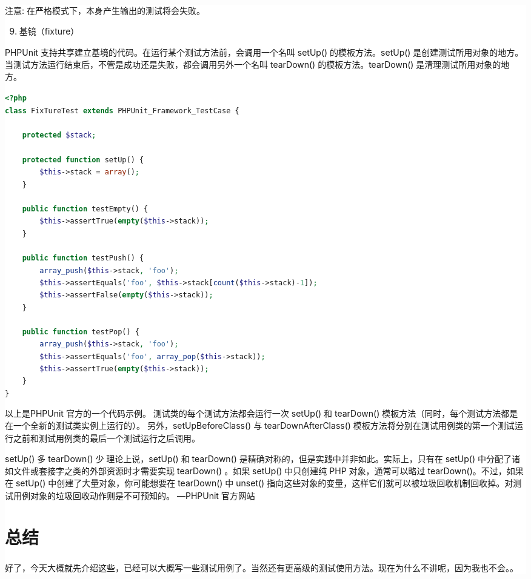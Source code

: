 注意: 在严格模式下，本身产生输出的测试将会失败。

9. 基镜（fixture）

PHPUnit 支持共享建立基境的代码。在运行某个测试方法前，会调用一个名叫 setUp() 的模板方法。setUp() 是创建测试所用对象的地方。当测试方法运行结束后，不管是成功还是失败，都会调用另外一个名叫 tearDown() 的模板方法。tearDown() 是清理测试所用对象的地方。

```php
<?php
class FixTureTest extends PHPUnit_Framework_TestCase {

	protected $stack;

	protected function setUp() {
		$this->stack = array();
	}

	public function testEmpty() {
		$this->assertTrue(empty($this->stack));
	}

	public function testPush() {
		array_push($this->stack, 'foo');
		$this->assertEquals('foo', $this->stack[count($this->stack)-1]);
		$this->assertFalse(empty($this->stack));
	}

	public function testPop() {
		array_push($this->stack, 'foo');
		$this->assertEquals('foo', array_pop($this->stack));
		$this->assertTrue(empty($this->stack));
	}
}
```

以上是PHPUnit 官方的一个代码示例。
测试类的每个测试方法都会运行一次 setUp() 和 tearDown() 模板方法（同时，每个测试方法都是在一个全新的测试类实例上运行的）。
另外，setUpBeforeClass() 与 tearDownAfterClass() 模板方法将分别在测试用例类的第一个测试运行之前和测试用例类的最后一个测试运行之后调用。

setUp() 多 tearDown() 少
理论上说，setUp() 和 tearDown() 是精确对称的，但是实践中并非如此。实际上，只有在 setUp() 中分配了诸如文件或套接字之类的外部资源时才需要实现 tearDown() 。如果 setUp() 中只创建纯 PHP 对象，通常可以略过 tearDown()。不过，如果在 setUp() 中创建了大量对象，你可能想要在 tearDown() 中 unset() 指向这些对象的变量，这样它们就可以被垃圾回收机制回收掉。对测试用例对象的垃圾回收动作则是不可预知的。 —PHPUnit 官方网站

# 总结

好了，今天大概就先介绍这些，已经可以大概写一些测试用例了。当然还有更高级的测试使用方法。现在为什么不讲呢，因为我也不会。。